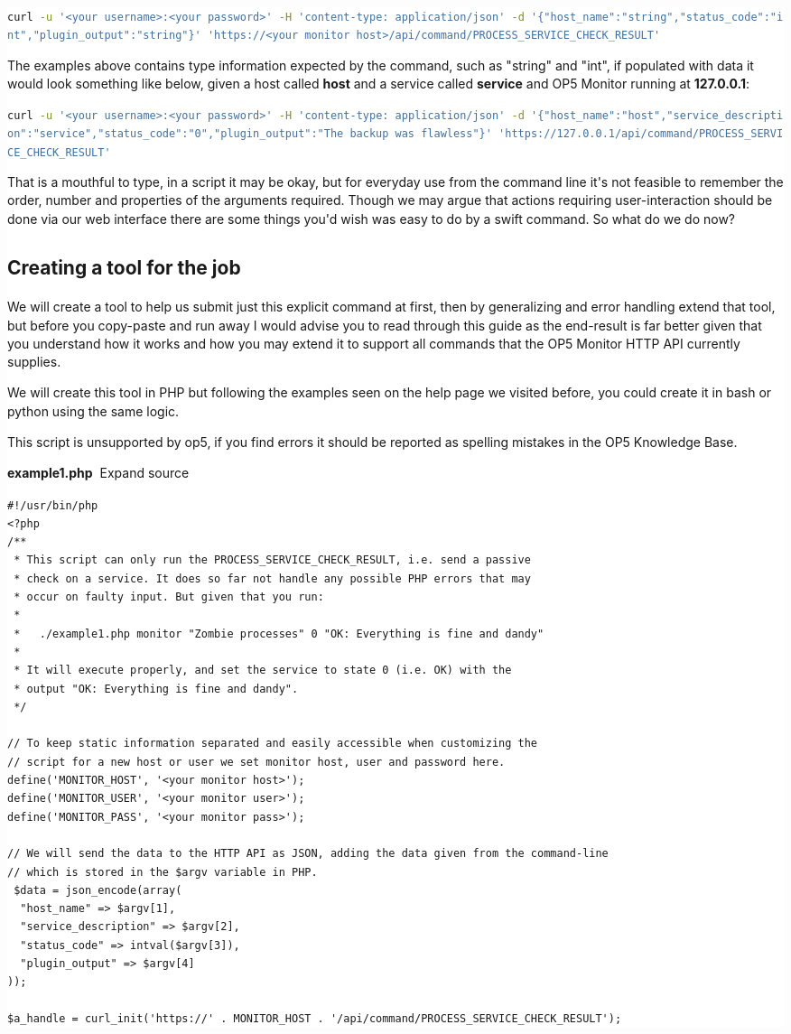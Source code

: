 ``` {.bash data-syntaxhighlighter-params="brush: bash; gutter: false; theme: Confluence" data-theme="Confluence" style="brush: bash; gutter: false; theme: Confluence"}
curl -u '<your username>:<your password>' -H 'content-type: application/json' -d '{"host_name":"string","status_code":"int","plugin_output":"string"}' 'https://<your monitor host>/api/command/PROCESS_SERVICE_CHECK_RESULT'
```

The examples above contains type information expected by the command, such as "string" and "int", if populated with data it would look something like below, given a host called **host** and a service called **service** and OP5 Monitor running at **127.0.0.1**:

``` {.bash data-syntaxhighlighter-params="brush: bash; gutter: false; theme: Confluence" data-theme="Confluence" style="brush: bash; gutter: false; theme: Confluence"}
curl -u '<your username>:<your password>' -H 'content-type: application/json' -d '{"host_name":"host","service_description":"service","status_code":"0","plugin_output":"The backup was flawless"}' 'https://127.0.0.1/api/command/PROCESS_SERVICE_CHECK_RESULT'
```

That is a mouthful to type, in a script it may be okay, but for everyday use from the command line it's not feasible to remember the order, number and properties of the arguments required. Though we may argue that actions requiring user-interaction should be done via our web interface there are some things you'd wish was easy to do by a swift command. So what do we do now?

## Creating a tool for the job

We will create a tool to help us submit just this explicit command at first, then by generalizing and error handling extend that tool, but before you copy-paste and run away I would advise you to read through this guide as the end-result is far better given that you understand how it works and how you may extend it to support all commands that the OP5 Monitor HTTP API currently supplies.

We will create this tool in PHP but following the examples seen on the help page we visited before, you could create it in bash or python using the same logic.

This script is unsupported by op5, if you find errors it should be reported as spelling mistakes in the OP5 Knowledge Base.

**example1.php**  Expand source

``` {.php data-syntaxhighlighter-params="brush: php; gutter: false; theme: Confluence; collapse: true" data-theme="Confluence" style="brush: php; gutter: false; theme: Confluence; collapse: true"}
#!/usr/bin/php
<?php
/**
 * This script can only run the PROCESS_SERVICE_CHECK_RESULT, i.e. send a passive
 * check on a service. It does so far not handle any possible PHP errors that may
 * occur on faulty input. But given that you run:
 *
 *   ./example1.php monitor "Zombie processes" 0 "OK: Everything is fine and dandy"
 *
 * It will execute properly, and set the service to state 0 (i.e. OK) with the
 * output "OK: Everything is fine and dandy".
 */

// To keep static information separated and easily accessible when customizing the 
// script for a new host or user we set monitor host, user and password here.
define('MONITOR_HOST', '<your monitor host>');
define('MONITOR_USER', '<your monitor user>');
define('MONITOR_PASS', '<your monitor pass>');

// We will send the data to the HTTP API as JSON, adding the data given from the command-line
// which is stored in the $argv variable in PHP.
 $data = json_encode(array(
  "host_name" => $argv[1],
  "service_description" => $argv[2],
  "status_code" => intval($argv[3]),
  "plugin_output" => $argv[4]
));

$a_handle = curl_init('https://' . MONITOR_HOST . '/api/command/PROCESS_SERVICE_CHECK_RESULT');

```